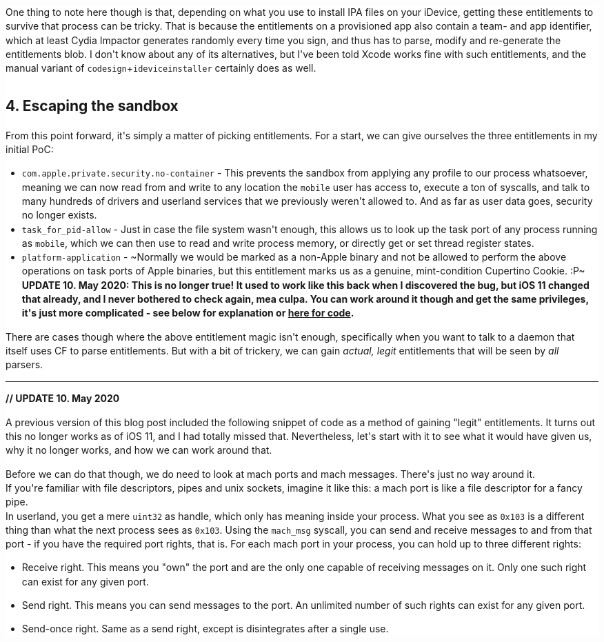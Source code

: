 One thing to note here though is that, depending on what you use to install IPA files on your iDevice, getting these entitlements to survive that process can be tricky. That is because the entitlements on a provisioned app also contain a team- and app identifier, which at least Cydia Impactor generates randomly every time you sign, and thus has to parse, modify and re-generate the entitlements blob. I don't know about any of its alternatives, but I've been told Xcode works fine with such entitlements, and the manual variant of `codesign`+`ideviceinstaller` certainly does as well.

## 4. Escaping the sandbox

From this point forward, it's simply a matter of picking entitlements. For a start, we can give ourselves the three entitlements in my initial PoC:

- `com.apple.private.security.no-container` - This prevents the sandbox from applying any profile to our process whatsoever, meaning we can now read from and write to any location the `mobile` user has access to, execute a ton of syscalls, and talk to many hundreds of drivers and userland services that we previously weren't allowed to. And as far as user data goes, security no longer exists.
- `task_for_pid-allow` - Just in case the file system wasn't enough, this allows us to look up the task port of any process running as `mobile`, which we can then use to read and write process memory, or directly get or set thread register states.
- `platform-application` - ~Normally we would be marked as a non-Apple binary and not be allowed to perform the above operations on task ports of Apple binaries, but this entitlement marks us as a genuine, mint-condition Cupertino Cookie. :P~ **UPDATE 10. May 2020: This is no longer true! It used to work like this back when I discovered the bug, but iOS 11 changed that already, and I never bothered to check again, mea culpa. You can work around it though and get the same privileges, it's just more complicated - see below for explanation or [here for code][proxy].**

There are cases though where the above entitlement magic isn't enough, specifically when you want to talk to a daemon that itself uses CF to parse entitlements. But with a bit of trickery, we can gain _actual, legit_ entitlements that will be seen by _all_ parsers.

---

**// UPDATE 10. May 2020**

A previous version of this blog post included the following snippet of code as a method of gaining "legit" entitlements. It turns out this no longer works as of iOS 11, and I had totally missed that. Nevertheless, let's start with it to see what it would have given us, why it no longer works, and how we can work around that.

Before we can do that though, we do need to look at mach ports and mach messages. There's just no way around it.  
If you're familiar with file descriptors, pipes and unix sockets, imagine it like this: a mach port is like a file descriptor for a fancy pipe.  
In userland, you get a mere `uint32` as handle, which only has meaning inside your process. What you see as `0x103` is a different thing than what the next process sees as `0x103`. Using the `mach_msg` syscall, you can send and receive messages to and from that port - if you have the required port rights, that is. For each mach port in your process, you can hold up to three different rights:

- Receive right. This means you "own" the port and are the only one capable of receiving messages on it. Only one such right can exist for any given port.  
- Send right. This means you can send messages to the port. An unlimited number of such rights can exist for any given port.
- Send-once right. Same as a send right, except is disintegrates after a single use.


  [poc]: https://twitter.com/s1guza/status/1255641164885131268
  [lore]: https://tardis.fandom.com/wiki/Psychic_paper
  [xkcd-url]: https://xkcd.com/1144/
  [xkcd-img]: https://imgs.xkcd.com/comics/tags.png
  [entlist]: http://newosxbook.com/ent.jl
  [cl0ver]: https://siguza.github.io/cl0ver/
  [bsdinit]: https://opensource.apple.com/source/xnu/xnu-6153.61.1/iokit/bsddev/IOKitBSDInit.cpp.auto.html
  [iouc]: https://opensource.apple.com/source/xnu/xnu-6153.61.1/iokit/Kernel/IOUserClient.cpp.auto.html
  [iokituser]: https://opensource.apple.com/source/IOKitUser/IOKitUser-1726.41.1/IOCFUnserialize.tab.c.auto.html
  [cf]: https://opensource.apple.com/source/CF/CF-1153.18/CFPropertyList.c.auto.html
  [src]: https://github.com/Siguza/psychicpaper/tree/master/src
  [cve]: https://support.apple.com/en-us/HT211102
  [tweet]: https://twitter.com/LinusHenze/status/1243170188205461508
  [issue]: https://github.com/Siguza/psychicpaper/issues
  [twitter]: https://twitter.com/s1guza
  [repo]: https://github.com/Siguza/psychicpaper
  [joke]: https://twitter.com/joshuaseltzer/status/1255653827191148544
  [silly]: https://twitter.com/chronic/status/1255679349186981889
  [slick]: https://twitter.com/da5ch0/status/1255946105268961280
  [beautiful]: https://twitter.com/Emu4iOS/status/1255929980808298500
  [thonk]: https://twitter.com/nicolas09F9/status/1255906004719538182
  [lmao]: https://twitter.com/InvoxiPlayGames/status/1255648539851587585
  [proxy]: https://github.com/Siguza/psychicpaper/blob/master/stuff/proxy.m